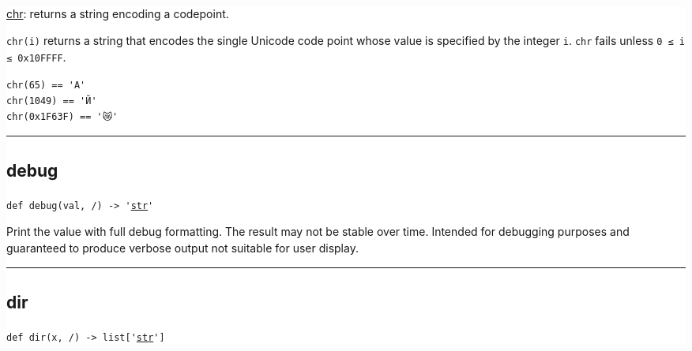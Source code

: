 [chr](https://github.com/bazelbuild/starlark/blob/master/spec.md#bool): returns a string encoding a codepoint.

`chr(i)` returns a string that encodes the single Unicode code
point whose value is specified by the integer `i`. `chr` fails
unless `0 ≤ i ≤ 0x10FFFF`.

```
chr(65) == 'A'
chr(1049) == 'Й'
chr(0x1F63F) == '😿'
```

***

## debug

<pre class="language-python"><code><span class="source python"><span class="meta function python"><span class="storage type function python">def</span> <span class="entity name function python"><span class="meta generic-name python">debug</span></span></span><span class="meta function parameters python"><span class="punctuation section parameters begin python">(</span></span><span class="meta function parameters python"><span class="variable parameter python">val</span><span class="punctuation separator parameters python">,</span> /<span class="punctuation section parameters end python">)</span></span><span class="meta function python"> </span><span class="meta function annotation return python"><span class="punctuation separator annotation return python">-&gt;</span> <span class="meta string python"><span class="string quoted single python"><span class="punctuation definition string begin python">&#39;</span></span></span><span class="meta string python"><span class="string quoted single python"><a href="/lib/str">str</a><span class="punctuation definition string end python">&#39;</span></span></span></span></span></code></pre>

Print the value with full debug formatting. The result may not be stable over time. Intended for debugging purposes and guaranteed to produce verbose output not suitable for user display.

***

## dir

<pre class="language-python"><code><span class="source python"><span class="meta function python"><span class="storage type function python">def</span> <span class="entity name function python"><span class="meta generic-name python">dir</span></span></span><span class="meta function parameters python"><span class="punctuation section parameters begin python">(</span></span><span class="meta function parameters python"><span class="variable parameter python">x</span><span class="punctuation separator parameters python">,</span> /<span class="punctuation section parameters end python">)</span></span><span class="meta function python"> </span><span class="meta function annotation return python"><span class="punctuation separator annotation return python">-&gt;</span> <span class="meta item-access python"><span class="meta qualified-name python"><span class="support type python">list</span></span></span><span class="meta item-access python"><span class="punctuation section brackets begin python">[</span></span><span class="meta item-access arguments python"><span class="meta string python"><span class="string quoted single python"><span class="punctuation definition string begin python">&#39;</span></span></span><span class="meta string python"><span class="string quoted single python"><a href="/lib/str">str</a><span class="punctuation definition string end python">&#39;</span></span></span></span><span class="meta item-access python"><span class="punctuation section brackets end python">]</span></span></span></span></code></pre>
